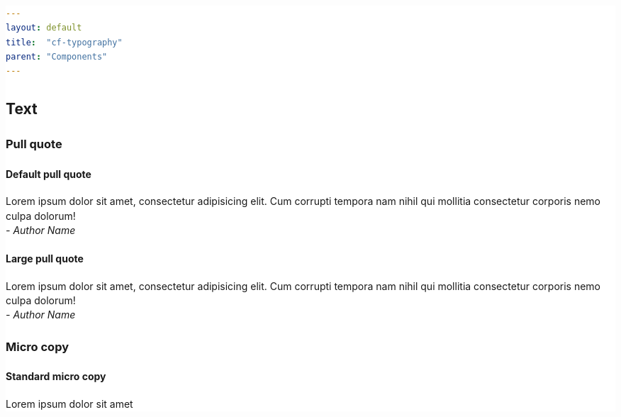 ```yaml
---
layout: default
title:  "cf-typography"
parent: "Components"
---
```


## Text


### Pull quote

#### Default pull quote
<div class="block block__flush-top">
    <aside class="pull-quote">
        <div class="pull-quote_body">
            Lorem ipsum dolor sit amet, consectetur adipisicing elit.
            Cum corrupti tempora nam nihil qui mollitia consectetur
            corporis nemo culpa dolorum!
        </div>
        <footer>
            <cite class="pull-quote_citation">
                - Author Name
            </cite>
        </footer>
    </aside>
</div>

#### Large pull quote
<div class="block block__flush-top">
    <aside class="pull-quote pull-quote__large">
        <div class="pull-quote_body">
            Lorem ipsum dolor sit amet, consectetur adipisicing elit.
            Cum corrupti tempora nam nihil qui mollitia consectetur
            corporis nemo culpa dolorum!
        </div>
        <footer>
            <cite class="pull-quote_citation">
                - Author Name
            </cite>
        </footer>
    </aside>
</div>


### Micro copy

#### Standard micro copy

<p class="micro-copy">
    Lorem ipsum dolor sit amet
</p>
